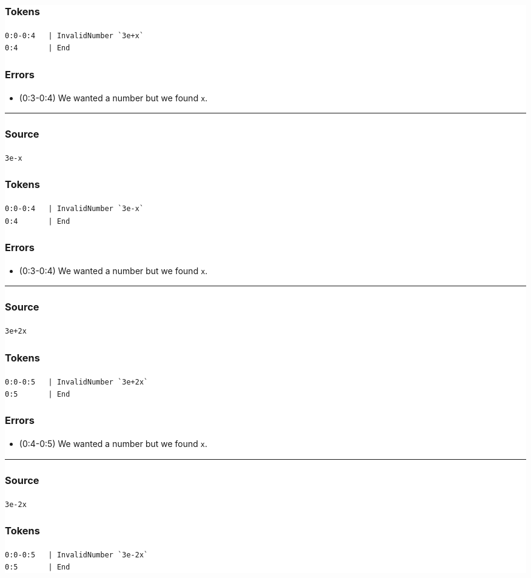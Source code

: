 ### Tokens
```
0:0-0:4   | InvalidNumber `3e+x`
0:4       | End
```

### Errors
- (0:3-0:4) We wanted a number but we found `x`.

--------------------------------------------------------------------------------

### Source
```ite
3e-x
```

### Tokens
```
0:0-0:4   | InvalidNumber `3e-x`
0:4       | End
```

### Errors
- (0:3-0:4) We wanted a number but we found `x`.

--------------------------------------------------------------------------------

### Source
```ite
3e+2x
```

### Tokens
```
0:0-0:5   | InvalidNumber `3e+2x`
0:5       | End
```

### Errors
- (0:4-0:5) We wanted a number but we found `x`.

--------------------------------------------------------------------------------

### Source
```ite
3e-2x
```

### Tokens
```
0:0-0:5   | InvalidNumber `3e-2x`
0:5       | End
```

